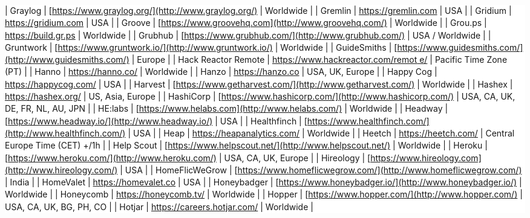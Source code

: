 | Graylog                                      | [https://www.graylog.org/](http://www.graylog.org/)                                                      | Worldwide                                    |
| Gremlin                                      | https://gremlin.com                                                                                      | USA                                          |
| Gridium                                      | https://gridium.com                                                                                      | USA                                          |
| Groove                                       | [https://www.groovehq.com](http://www.groovehq.com/)                                                     | Worldwide                                    |
| Grou.ps                                      | https://build.gr.ps                                                                                      | Worldwide                                    |
| Grubhub                                      | [https://www.grubhub.com/](http://www.grubhub.com/)                                                      | USA / Worldwide                              |
| Gruntwork                                    | [https://www.gruntwork.io/](http://www.gruntwork.io/)                                                    | Worldwide                                    |
| GuideSmiths                                  | [https://www.guidesmiths.com/](http://www.guidesmiths.com/)                                              | Europe                                       |
| Hack Reactor Remote                          | [https://www.hackreactor.com/remot e/](http://www.hackreactor.com/remot)                                 | Pacific Time Zone (PT)                       |
| Hanno                                        | https://hanno.co/                                                                                        | Worldwide                                    |
| Hanzo                                        | https://hanzo.co                                                                                         | USA, UK, Europe                              |
| Happy Cog                                    | https://happycog.com/                                                                                    | USA                                          |
| Harvest                                      | [https://www.getharvest.com/](http://www.getharvest.com/)                                                | Worldwide                                    |
| Hashex                                       | https://hashex.org/                                                                                      | US, Asia, Europe                             |
| HashiCorp                                    | [https://www.hashicorp.com/](http://www.hashicorp.com/)                                                  | USA, CA, UK, DE, FR, NL, AU, JPN             |
| HE:labs                                      | [https://www.helabs.com](http://www.helabs.com/)                                                         | Worldwide                                    |
| Headway                                      | [https://www.headway.io/](http://www.headway.io/)                                                        | USA                                          |
| Healthfinch                                  | [https://www.healthfinch.com/](http://www.healthfinch.com/)                                              | USA                                          |
| Heap                                         | https://heapanalytics.com/                                                                               | Worldwide                                    |
| Heetch                                       | https://heetch.com/                                                                                      | Central Europe Time (CET) +/1h               |
| Help Scout                                   | [https://www.helpscout.net/](http://www.helpscout.net/)                                                  | Worldwide                                    |
| Heroku                                       | [https://www.heroku.com/](http://www.heroku.com/)                                                        | USA, CA, UK, Europe                          |
| Hireology                                    | [https://www.hireology.com](http://www.hireology.com/)                                                   | USA                                          |
| HomeFlicWeGrow                               | [https://www.homeflicwegrow.com/](http://www.homeflicwegrow.com/)                                        | India                                        |
| HomeValet                                    | https://homevalet.co                                                                                     | USA                                          |
| Honeybadger                                  | [https://www.honeybadger.io/](http://www.honeybadger.io/)                                                | Worldwide                                    |
| Honeycomb                                    | https://honeycomb.tv/                                                                                    | Worldwide                                    |
| Hopper                                       | [https://www.hopper.com/](http://www.hopper.com/)                                                        | USA, CA, UK, BG, PH, CO                      |
| Hotjar                                       | https://careers.hotjar.com/                                                                              | Worldwide                                    |